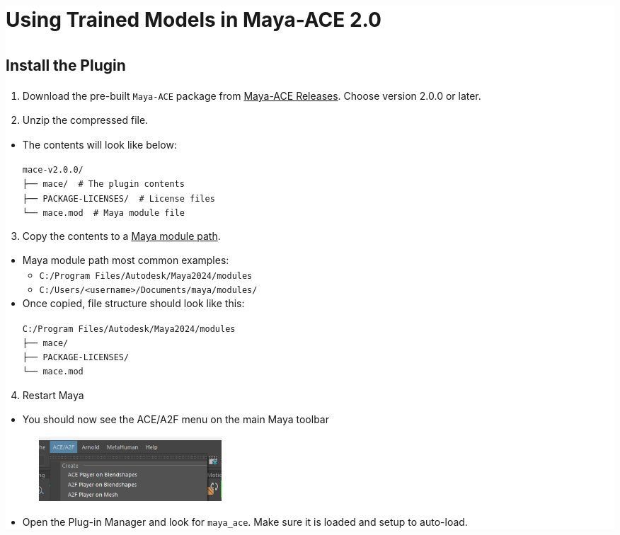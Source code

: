 # Using Trained Models in Maya-ACE 2.0



## Install the Plugin

1. Download the pre-built `Maya-ACE` package from [Maya-ACE Releases](https://github.com/NVIDIA/Maya-ACE/releases). Choose version 2.0.0 or later.

2. Unzip the compressed file.

- The contents will look like below:
    ```text
    mace-v2.0.0/
    ├── mace/  # The plugin contents
    ├── PACKAGE-LICENSES/  # License files
    └── mace.mod  # Maya module file
    ```

3. Copy the contents to a [Maya module path](https://help.autodesk.com/view/MAYAUL/2024/ENU/?guid=Maya_SDK_Distributing_Maya_Plug_ins_DistributingUsingModules_InstallingModules_html).

- Maya module path most common examples:
    - `C:/Program Files/Autodesk/Maya2024/modules`
    - `C:/Users/<username>/Documents/maya/modules/`
- Once copied, file structure should look like this:
    ```text
    C:/Program Files/Autodesk/Maya2024/modules
    ├── mace/
    ├── PACKAGE-LICENSES/
    └── mace.mod
    ```

4. Restart Maya

- You should now see the ACE/A2F menu on the main Maya toolbar

&nbsp;&nbsp;&nbsp;&nbsp;&nbsp;&nbsp;&nbsp;&nbsp;&nbsp;&nbsp;&nbsp;&nbsp;<img src="resources/mace_menu.png" alt="Maya-ACE Menu" width="30%" />

- Open the Plug-in Manager and look for `maya_ace`. Make sure it is loaded and setup to auto-load.
